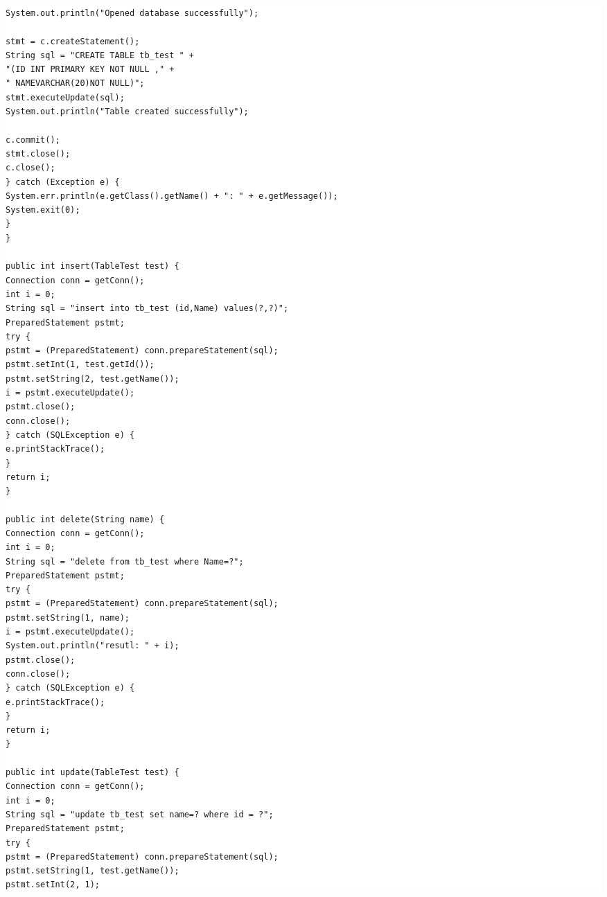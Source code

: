 ```
System.out.println("Opened database successfully");
    
stmt = c.createStatement();
String sql = "CREATE TABLE tb_test " +
"(ID INT PRIMARY KEY NOT NULL ," +
" NAMEVARCHAR(20)NOT NULL)";
stmt.executeUpdate(sql);
System.out.println("Table created successfully");
    
c.commit();
stmt.close();
c.close();
} catch (Exception e) {
System.err.println(e.getClass().getName() + ": " + e.getMessage());
System.exit(0);
}
}
    
public int insert(TableTest test) {
Connection conn = getConn();
int i = 0;
String sql = "insert into tb_test (id,Name) values(?,?)";
PreparedStatement pstmt;
try {
pstmt = (PreparedStatement) conn.prepareStatement(sql);
pstmt.setInt(1, test.getId());
pstmt.setString(2, test.getName());
i = pstmt.executeUpdate();
pstmt.close();
conn.close();
} catch (SQLException e) {
e.printStackTrace();
}
return i;
}
    
public int delete(String name) {
Connection conn = getConn();
int i = 0;
String sql = "delete from tb_test where Name=?";
PreparedStatement pstmt;
try {
pstmt = (PreparedStatement) conn.prepareStatement(sql);
pstmt.setString(1, name);
i = pstmt.executeUpdate();
System.out.println("resutl: " + i);
pstmt.close();
conn.close();
} catch (SQLException e) {
e.printStackTrace();
}
return i;
}
    
public int update(TableTest test) {
Connection conn = getConn();
int i = 0;
String sql = "update tb_test set name=? where id = ?";
PreparedStatement pstmt;
try {
pstmt = (PreparedStatement) conn.prepareStatement(sql);
pstmt.setString(1, test.getName());
pstmt.setInt(2, 1);
```